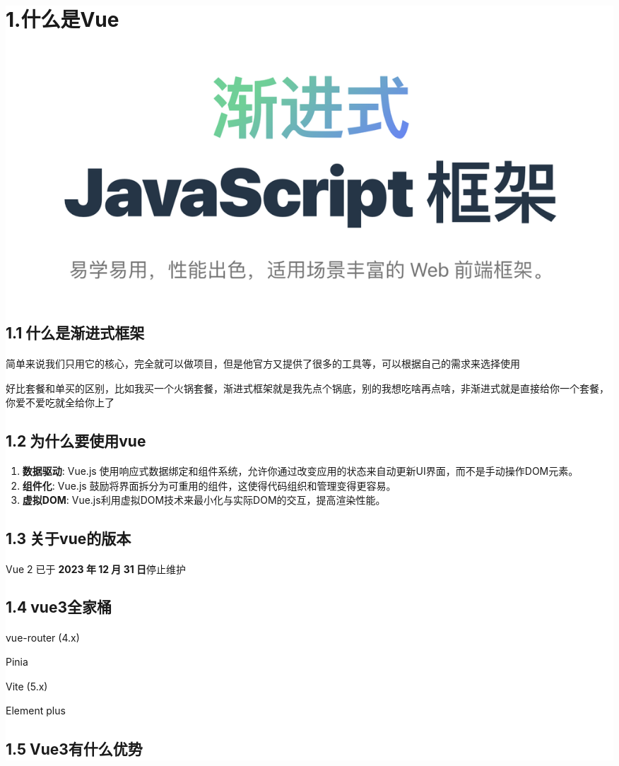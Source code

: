 # 1.什么是Vue

![image-20240126160543856](Vue3课程大纲.assets/image-20240126160543856.png)

## 1.1 什么是渐进式框架

简单来说我们只用它的核心，完全就可以做项目，但是他官方又提供了很多的工具等，可以根据自己的需求来选择使用

好比套餐和单买的区别，比如我买一个火锅套餐，渐进式框架就是我先点个锅底，别的我想吃啥再点啥，非渐进式就是直接给你一个套餐，你爱不爱吃就全给你上了

## 1.2 为什么要使用vue

1. **数据驱动**: Vue.js 使用响应式数据绑定和组件系统，允许你通过改变应用的状态来自动更新UI界面，而不是手动操作DOM元素。
2. **组件化**: Vue.js 鼓励将界面拆分为可重用的组件，这使得代码组织和管理变得更容易。
3. **虚拟DOM**: Vue.js利用虚拟DOM技术来最小化与实际DOM的交互，提高渲染性能。

## 1.3 关于vue的版本

Vue 2 已于 **2023 年 12 月 31 日**停止维护

## 1.4 vue3全家桶 

vue-router (4.x)

Pinia

Vite (5.x)

Element plus

## 1.5 Vue3有什么优势
